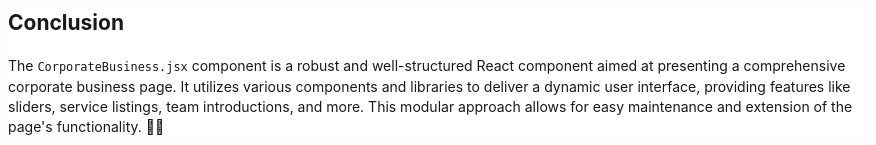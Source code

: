 ## Conclusion

The `CorporateBusiness.jsx` component is a robust and well-structured React component aimed at presenting a comprehensive corporate business page. It utilizes various components and libraries to deliver a dynamic user interface, providing features like sliders, service listings, team introductions, and more. This modular approach allows for easy maintenance and extension of the page's functionality. 🏢💼
